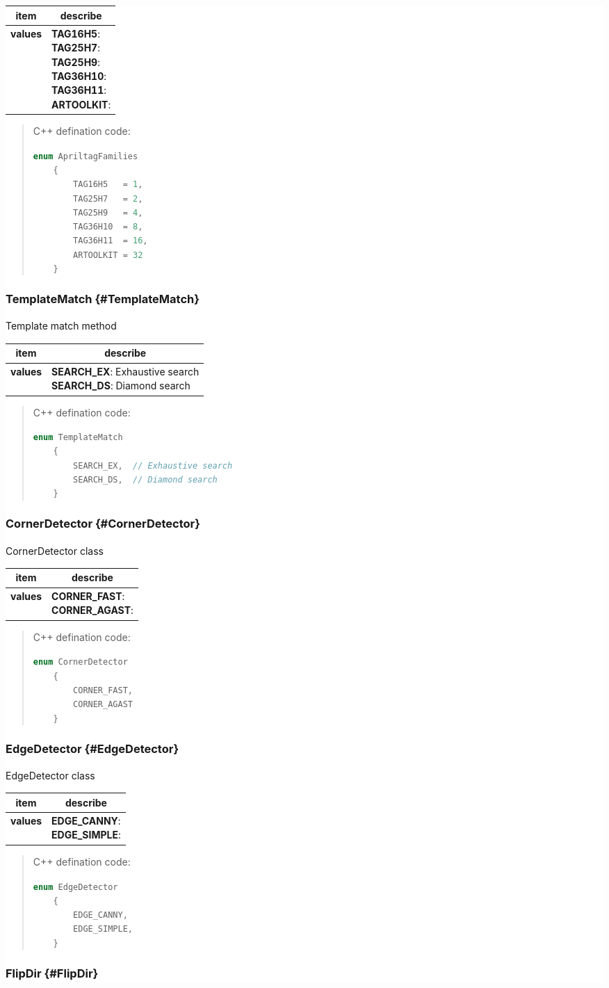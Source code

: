 | item | describe |
| --- | --- |
| **values** | **TAG16H5**: <br>**TAG25H7**: <br>**TAG25H9**: <br>**TAG36H10**: <br>**TAG36H11**: <br>**ARTOOLKIT**: <br>
> C++ defination code:
> ```cpp
> enum ApriltagFamilies
>     {
>         TAG16H5   = 1,
>         TAG25H7   = 2,
>         TAG25H9   = 4,
>         TAG36H10  = 8,
>         TAG36H11  = 16,
>         ARTOOLKIT = 32
>     }
> ```
### TemplateMatch {#TemplateMatch}

Template match method

| item | describe |
| --- | --- |
| **values** | **SEARCH_EX**: Exhaustive search<br>**SEARCH_DS**: Diamond search<br>
> C++ defination code:
> ```cpp
> enum TemplateMatch
>     {
>         SEARCH_EX,  // Exhaustive search
>         SEARCH_DS,  // Diamond search
>     }
> ```
### CornerDetector {#CornerDetector}

CornerDetector class

| item | describe |
| --- | --- |
| **values** | **CORNER_FAST**: <br>**CORNER_AGAST**: <br>
> C++ defination code:
> ```cpp
> enum CornerDetector
>     {
>         CORNER_FAST,
>         CORNER_AGAST
>     }
> ```
### EdgeDetector {#EdgeDetector}

EdgeDetector class

| item | describe |
| --- | --- |
| **values** | **EDGE_CANNY**: <br>**EDGE_SIMPLE**: <br>
> C++ defination code:
> ```cpp
> enum EdgeDetector
>     {
>         EDGE_CANNY,
>         EDGE_SIMPLE,
>     }
> ```
### FlipDir {#FlipDir}